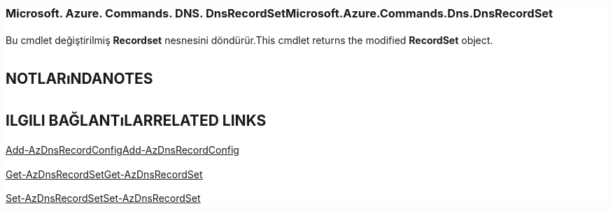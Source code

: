 ### <span data-ttu-id="34465-188">Microsoft. Azure. Commands. DNS. DnsRecordSet</span><span class="sxs-lookup"><span data-stu-id="34465-188">Microsoft.Azure.Commands.Dns.DnsRecordSet</span></span>
<span data-ttu-id="34465-189">Bu cmdlet değiştirilmiş **Recordset** nesnesini döndürür.</span><span class="sxs-lookup"><span data-stu-id="34465-189">This cmdlet returns the modified **RecordSet** object.</span></span>

## <span data-ttu-id="34465-190">NOTLARıNDA</span><span class="sxs-lookup"><span data-stu-id="34465-190">NOTES</span></span>

## <span data-ttu-id="34465-191">ILGILI BAĞLANTıLAR</span><span class="sxs-lookup"><span data-stu-id="34465-191">RELATED LINKS</span></span>

[<span data-ttu-id="34465-192">Add-AzDnsRecordConfig</span><span class="sxs-lookup"><span data-stu-id="34465-192">Add-AzDnsRecordConfig</span></span>](./Add-AzDnsRecordConfig.md)

[<span data-ttu-id="34465-193">Get-AzDnsRecordSet</span><span class="sxs-lookup"><span data-stu-id="34465-193">Get-AzDnsRecordSet</span></span>](./Get-AzDnsRecordSet.md)

[<span data-ttu-id="34465-194">Set-AzDnsRecordSet</span><span class="sxs-lookup"><span data-stu-id="34465-194">Set-AzDnsRecordSet</span></span>](./Set-AzDnsRecordSet.md)
